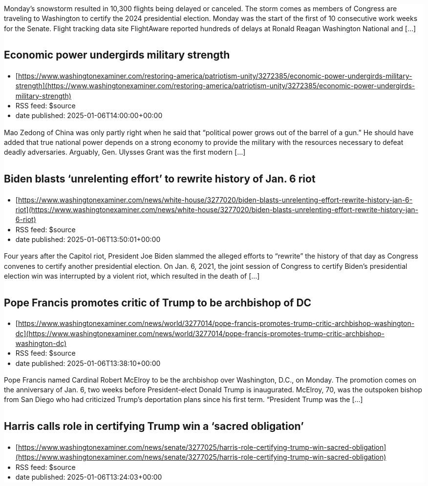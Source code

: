 Monday&#8217;s snowstorm resulted in 10,300 flights being delayed or canceled. The storm comes as members of Congress are traveling to Washington to certify the 2024 presidential election. Monday was the start of the first of 10 consecutive work weeks for the Senate. Flight tracking data site FlightAware reported hundreds of delays at Ronald Reagan Washington National and [&#8230;]

## Economic power undergirds military strength
 - [https://www.washingtonexaminer.com/restoring-america/patriotism-unity/3272385/economic-power-undergirds-military-strength](https://www.washingtonexaminer.com/restoring-america/patriotism-unity/3272385/economic-power-undergirds-military-strength)
 - RSS feed: $source
 - date published: 2025-01-06T14:00:00+00:00

Mao Zedong of China was only partly right when he said that &#8220;political power grows out of the barrel of a gun.&#8221; He should have added that true national power depends on a strong economy to provide the military with the resources necessary to defeat deadly adversaries. Arguably, Gen. Ulysses Grant was the first modern [&#8230;]

## Biden blasts ‘unrelenting effort’ to rewrite history of Jan. 6 riot
 - [https://www.washingtonexaminer.com/news/white-house/3277020/biden-blasts-unrelenting-effort-rewrite-history-jan-6-riot](https://www.washingtonexaminer.com/news/white-house/3277020/biden-blasts-unrelenting-effort-rewrite-history-jan-6-riot)
 - RSS feed: $source
 - date published: 2025-01-06T13:50:01+00:00

Four years after the Capitol riot, President Joe Biden slammed the alleged efforts to &#8220;rewrite&#8221; the history of that day as Congress convenes to certify another presidential election. On Jan. 6, 2021, the joint session of Congress to certify Biden&#8217;s presidential election win was interrupted by a violent riot, which resulted in the death of [&#8230;]

## Pope Francis promotes critic of Trump to be archbishop of DC
 - [https://www.washingtonexaminer.com/news/world/3277014/pope-francis-promotes-trump-critic-archbishop-washington-dc](https://www.washingtonexaminer.com/news/world/3277014/pope-francis-promotes-trump-critic-archbishop-washington-dc)
 - RSS feed: $source
 - date published: 2025-01-06T13:38:10+00:00

Pope Francis named Cardinal Robert McElroy to be the archbishop over Washington, D.C., on Monday. The promotion comes on the anniversary of Jan. 6, two weeks before President-elect Donald Trump is inaugurated. McElroy, 70, was the outspoken bishop from San Diego who had criticized Trump&#8217;s deportation plans since his first term. &#8220;President Trump was the [&#8230;]

## Harris calls role in certifying Trump win a ‘sacred obligation’
 - [https://www.washingtonexaminer.com/news/senate/3277025/harris-role-certifying-trump-win-sacred-obligation](https://www.washingtonexaminer.com/news/senate/3277025/harris-role-certifying-trump-win-sacred-obligation)
 - RSS feed: $source
 - date published: 2025-01-06T13:24:03+00:00
